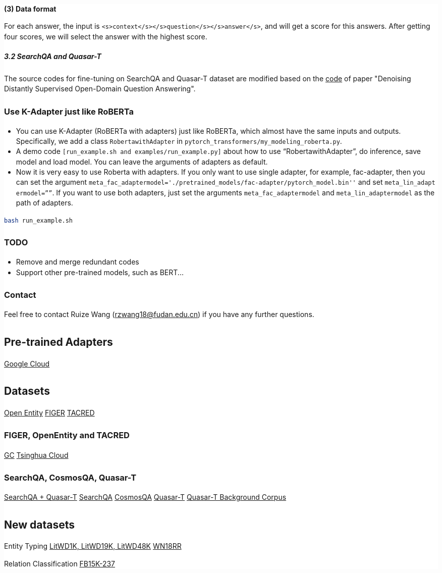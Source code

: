 **(3) Data format**

For each answer, the input is `<s>context</s></s>question</s></s>answer</s>`, and will get a score for this answers. After getting four scores, we will select the answer with the highest score.

##### 3.2 SearchQA and Quasar-T 
The source codes for fine-tuning on SearchQA and Quasar-T dataset are modified based on the [code](https://github.com/thunlp/OpenQA) of paper "Denoising Distantly Supervised Open-Domain Question Answering".

### Use K-Adapter just like RoBERTa 
- You can use K-Adapter (RoBERTa with adapters) just like RoBERTa, which almost have the same inputs and outputs. Specifically, we add a class `RobertawithAdapter` in `pytorch_transformers/my_modeling_roberta.py`.
- A demo code `[run_example.sh and examples/run_example.py]` about how to use “RobertawithAdapter”, do inference, save model and load model. You can leave the arguments of adapters as default.
- Now it is very easy to use Roberta with adapters. If you only want to use single adapter, for example, fac-adapter, then you can set the argument `meta_fac_adaptermodel='./pretrained_models/fac-adapter/pytorch_model.bin''` and set `meta_lin_adaptermodel=””`. If you want to use both adapters, just set the arguments `meta_fac_adaptermodel` and `meta_lin_adaptermodel` as the path of adapters.
```bash
bash run_example.sh
```
### TODO
- Remove and merge redundant codes
- Support other pre-trained models, such as BERT...

### Contact
Feel free to contact Ruize Wang (rzwang18@fudan.edu.cn) if you have any further questions.

## Pre-trained Adapters

[Google Cloud](https://drive.google.com/drive/folders/12mfLpYq4BTwdbLZnQsdwDJKubM9aOr9f)

## Datasets

[Open Entity](https://www.cs.utexas.edu/~eunsol/html_pages/open_entity.html)
[FIGER](https://drive.google.com/open?id=0B52yRXcdpG6MMnRNV3dTdGdYQ2M)
[TACRED](https://nlp.stanford.edu/projects/tacred/)

### FIGER, OpenEntity and TACRED

[GC](https://drive.google.com/open?id=1HlWw7Q6-dFSm9jNSCh4VaBf1PlGqt9im)
[Tsinghua Cloud](https://cloud.tsinghua.edu.cn/f/6ec98dbd931b4da9a7f0/)

### SearchQA, CosmosQA, Quasar-T

[SearchQA + Quasar-T](https://thunlp.oss-cn-qingdao.aliyuncs.com/OpenQA_data.tar.gz)
[SearchQA](https://drive.google.com/drive/u/0/folders/1kBkQGooNyG0h8waaOJpgdGtOnlb1S649)
[CosmosQA](https://github.com/wilburOne/cosmosqa/tree/master/data/)
[Quasar-T](http://curtis.ml.cmu.edu/datasets/quasar/)
[Quasar-T Background Corpus](https://lemurproject.org/clueweb09/)

## New datasets

Entity Typing
[LitWD1K, LitWD19K, LitWD48K](https://zenodo.org/record/4701190#.YW3sbHUza7I)
[WN18RR](https://github.com/villmow/datasets_knowledge_embedding/tree/master/WN18RR)

Relation Classification
[FB15K-237](https://www.microsoft.com/en-us/download/details.aspx?id=52312)
